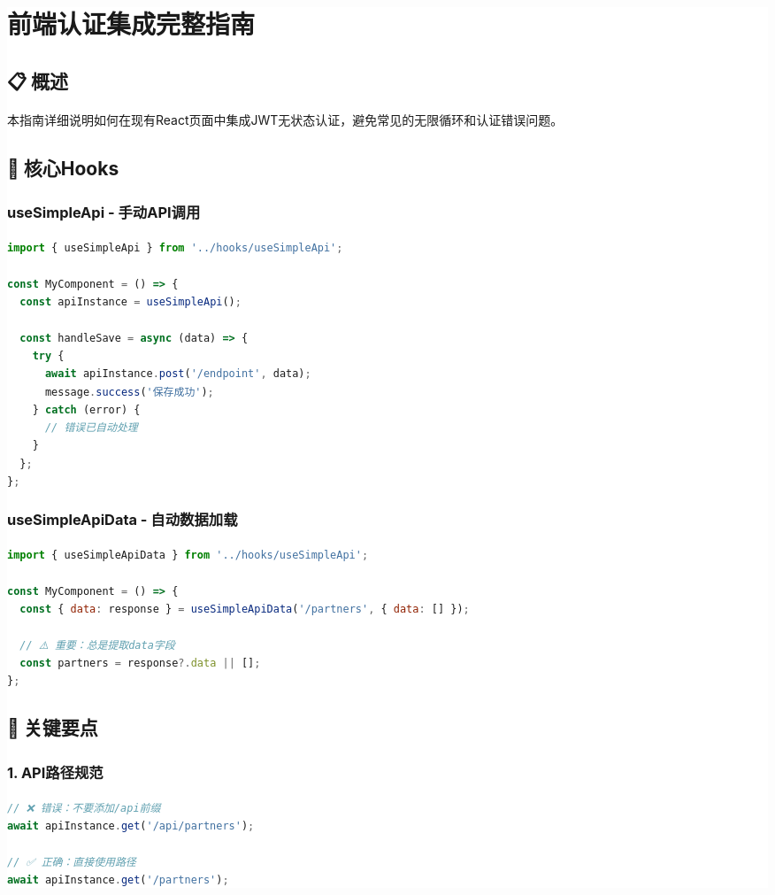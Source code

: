 # 前端认证集成完整指南

## 📋 概述

本指南详细说明如何在现有React页面中集成JWT无状态认证，避免常见的无限循环和认证错误问题。

## 🔧 核心Hooks

### useSimpleApi - 手动API调用
```javascript
import { useSimpleApi } from '../hooks/useSimpleApi';

const MyComponent = () => {
  const apiInstance = useSimpleApi();
  
  const handleSave = async (data) => {
    try {
      await apiInstance.post('/endpoint', data);
      message.success('保存成功');
    } catch (error) {
      // 错误已自动处理
    }
  };
};
```

### useSimpleApiData - 自动数据加载
```javascript
import { useSimpleApiData } from '../hooks/useSimpleApi';

const MyComponent = () => {
  const { data: response } = useSimpleApiData('/partners', { data: [] });
  
  // ⚠️ 重要：总是提取data字段
  const partners = response?.data || [];
};
```

## 🚨 关键要点

### 1. API路径规范
```javascript
// ❌ 错误：不要添加/api前缀
await apiInstance.get('/api/partners');

// ✅ 正确：直接使用路径
await apiInstance.get('/partners');
```
